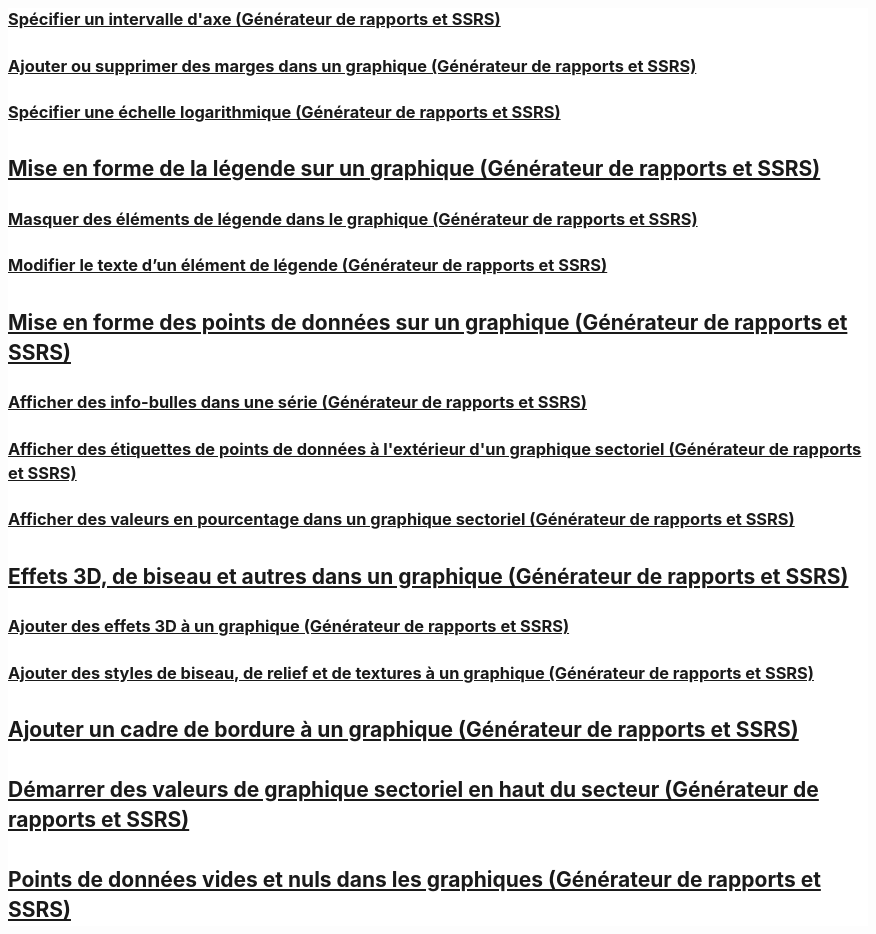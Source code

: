 ### [Spécifier un intervalle d'axe (Générateur de rapports et SSRS)](specify-an-axis-interval-report-builder-and-ssrs.md)
### [Ajouter ou supprimer des marges dans un graphique (Générateur de rapports et SSRS)](add-or-remove-margins-from-a-chart-report-builder-and-ssrs.md)
### [Spécifier une échelle logarithmique (Générateur de rapports et SSRS)](specify-a-logarithmic-scale-report-builder-and-ssrs.md)
## [Mise en forme de la légende sur un graphique (Générateur de rapports et SSRS)](chart-legend-formatting-report-builder.md)
### [Masquer des éléments de légende dans le graphique (Générateur de rapports et SSRS)](chart-legend-hide-items-report-builder.md)
### [Modifier le texte d’un élément de légende (Générateur de rapports et SSRS)](chart-legend-change-item-text-report-builder.md)
## [Mise en forme des points de données sur un graphique (Générateur de rapports et SSRS)](formatting-data-points-on-a-chart-report-builder-and-ssrs.md)
### [Afficher des info-bulles dans une série (Générateur de rapports et SSRS)](show-tooltips-on-a-series-report-builder-and-ssrs.md)
### [Afficher des étiquettes de points de données à l'extérieur d'un graphique sectoriel (Générateur de rapports et SSRS)](display-data-point-labels-outside-a-pie-chart-report-builder-and-ssrs.md)
### [Afficher des valeurs en pourcentage dans un graphique sectoriel (Générateur de rapports et SSRS)](display-percentage-values-on-a-pie-chart-report-builder-and-ssrs.md)
## [Effets 3D, de biseau et autres dans un graphique (Générateur de rapports et SSRS)](chart-effects-3d-bevel-and-other-report-builder.md)
### [Ajouter des effets 3D à un graphique (Générateur de rapports et SSRS)](chart-effects-add-3d-effects-report-builder.md)
### [Ajouter des styles de biseau, de relief et de textures à un graphique (Générateur de rapports et SSRS)](chart-effects-add-bevel-emboss-or-texture-report-builder.md)
## [Ajouter un cadre de bordure à un graphique (Générateur de rapports et SSRS)](add-a-border-frame-to-a-chart-report-builder-and-ssrs.md)
## [Démarrer des valeurs de graphique sectoriel en haut du secteur (Générateur de rapports et SSRS)](start-pie-chart-values-at-the-top-of-the-pie-report-builder-and-ssrs.md)
## [Points de données vides et nuls dans les graphiques (Générateur de rapports et SSRS)](empty-and-null-data-points-in-charts-report-builder-and-ssrs.md)